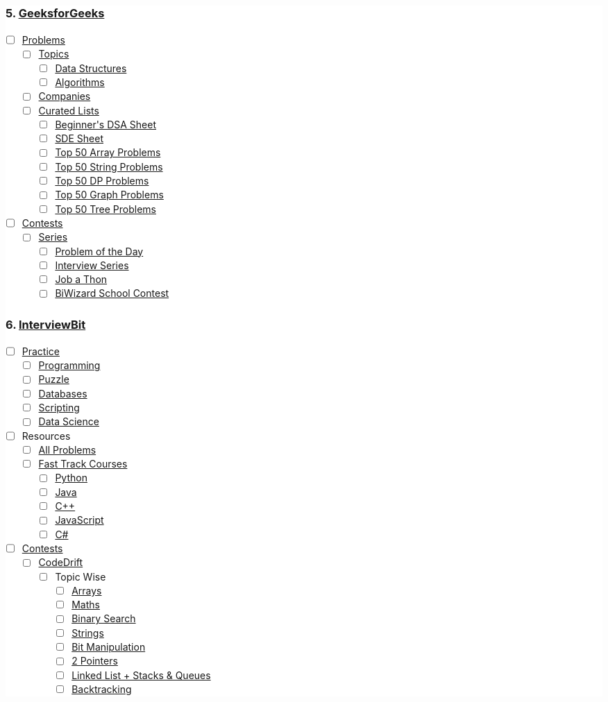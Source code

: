 ### 5. [GeeksforGeeks](https://practice.geeksforgeeks.org/topic-tags)
- [ ] [Problems](https://practice.geeksforgeeks.org/explore)
    - [ ] [Topics](https://practice.geeksforgeeks.org/explore)
        - [ ] [Data Structures](https://practice.geeksforgeeks.org/topic-tags)
        - [ ] [Algorithms](https://practice.geeksforgeeks.org/topic-tags)
    - [ ] [Companies](https://practice.geeksforgeeks.org/explore)
    - [ ] [Curated Lists](https://practice.geeksforgeeks.org/explore)
        - [ ] [Beginner's DSA Sheet](https://practice.geeksforgeeks.org/explore?page=1&curated[]=8&sortBy=submissions&curated_names[]=Beginner%27s%20DSA%20Sheet)
        - [ ] [SDE Sheet](https://practice.geeksforgeeks.org/explore?page=1&curated[]=1&sortBy=submissions&curated_names[]=SDE%20Sheet)
        - [ ] [Top 50 Array Problems](https://practice.geeksforgeeks.org/explore?page=1&curated[]=2&sortBy=submissions&curated_names[]=Top%2050%20Array%20Problems)
        - [ ] [Top 50 String Problems](https://practice.geeksforgeeks.org/explore?page=1&curated[]=3&sortBy=submissions&curated_names[]=Top%2050%20String%20Problems)
        - [ ] [Top 50 DP Problems](https://practice.geeksforgeeks.org/explore?page=1&curated[]=4&sortBy=submissions&curated_names[]=Top%2050%20DP%20Problems)
        - [ ] [Top 50 Graph Problems](https://practice.geeksforgeeks.org/explore?page=1&curated[]=5&sortBy=submissions&curated_names[]=Top%2050%20Graph%20Problems)
        - [ ] [Top 50 Tree Problems](https://practice.geeksforgeeks.org/explore?page=1&curated[]=6&sortBy=submissions&curated_names[]=Top%2050%20Tree%20Problems)
- [ ] [Contests](https://practice.geeksforgeeks.org/events)
    - [ ] [Series](https://practice.geeksforgeeks.org/events)
        - [ ] [Problem of the Day](https://practice.geeksforgeeks.org/problem-of-the-day)
        - [ ] [Interview Series](https://practice.geeksforgeeks.org/events/rec/interview-series)
        - [ ] [Job a Thon](https://practice.geeksforgeeks.org/events/rec/job-a-thon)
        - [ ] [BiWizard School Contest](https://practice.geeksforgeeks.org/events/rec/step-up-coding-school)

### 6. [InterviewBit](https://www.interviewbit.com/practice)
- [ ] [Practice](https://www.interviewbit.com/practice/)
    - [ ] [Programming](https://www.interviewbit.com/courses/programming)
    - [ ] [Puzzle](https://www.interviewbit.com/puzzles)
    - [ ] [Databases](https://www.interviewbit.com/courses/databases)
    - [ ] [Scripting](https://www.interviewbit.com/courses/shell)
    - [ ] [Data Science](https://www.interviewbit.com/courses/data-science-and-machine-learning)
- [ ] Resources
    - [ ] [All Problems](https://www.interviewbit.com/coding-interview-questions)
    - [ ] [Fast Track Courses](https://www.interviewbit.com/courses/fast-track)
        - [ ] [Python](https://www.interviewbit.com/courses/fast-track-python)
        - [ ] [Java](https://www.interviewbit.com/courses/fast-track-java)
        - [ ] [C++](https://www.interviewbit.com/courses/fast-track-cpp)
        - [ ] [JavaScript](https://www.interviewbit.com/courses/fast-track-js)
        - [ ] [C#](https://www.interviewbit.com/courses/fast-track-csharp)
- [ ] [Contests](https://www.interviewbit.com/contests)
    - [ ] [CodeDrift](https://www.interviewbit.com/contests)
        - [ ] Topic Wise
            - [ ] [Arrays](https://www.interviewbit.com/contest/code-drift-arrays)
            - [ ] [Maths](https://www.interviewbit.com/contest/code-drift-maths)
            - [ ] [Binary Search](https://www.interviewbit.com/contest/code-drift-binary-search)
            - [ ] [Strings](https://www.interviewbit.com/contest/code-drift-strings)
            - [ ] [Bit Manipulation](https://www.interviewbit.com/contest/code-drift-bit-manipulation)
            - [ ] [2 Pointers](https://www.interviewbit.com/contest/code-drift-2-pointers)
            - [ ] [Linked List + Stacks & Queues](https://www.interviewbit.com/contest/codedrift--linked-list---stacks---queues-7cbf)
            - [ ] [Backtracking](https://www.interviewbit.com/contest/codedrift--backtracking)
